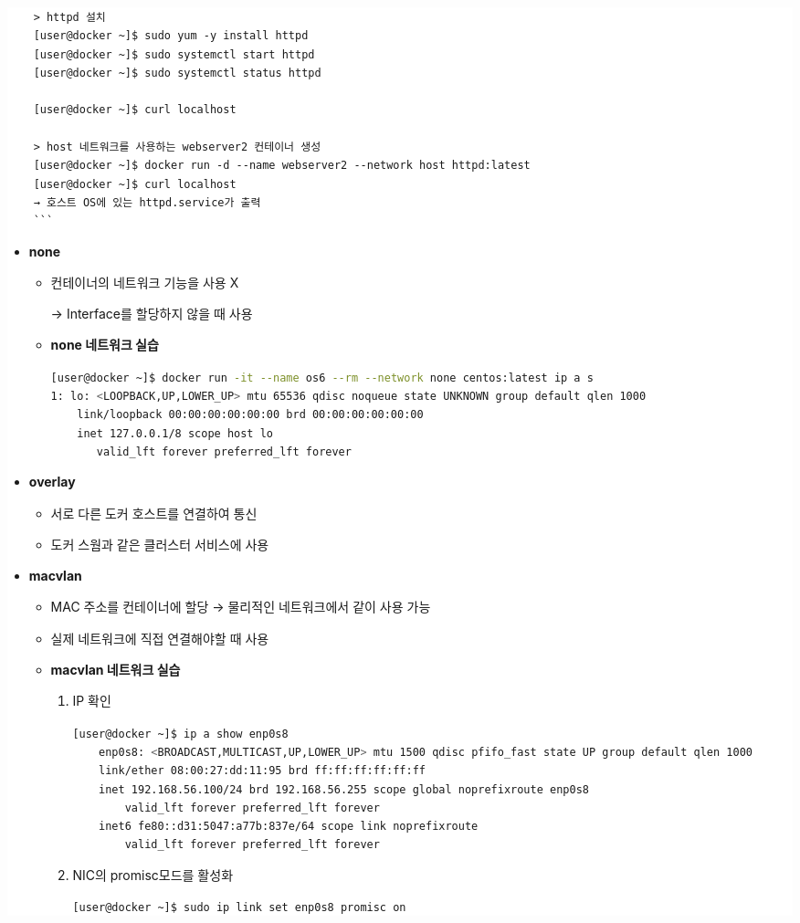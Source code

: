         > httpd 설치
        [user@docker ~]$ sudo yum -y install httpd
        [user@docker ~]$ sudo systemctl start httpd
        [user@docker ~]$ sudo systemctl status httpd

        [user@docker ~]$ curl localhost

        > host 네트워크를 사용하는 webserver2 컨테이너 생성
        [user@docker ~]$ docker run -d --name webserver2 --network host httpd:latest
        [user@docker ~]$ curl localhost
        → 호스트 OS에 있는 httpd.service가 출력
        ```

- **none**  <a name="list1_4"></a>
    
    - 컨테이너의 네트워크 기능을 사용 X

        → Interface를 할당하지 않을 때 사용 

    - **none 네트워크 실습**

        ```bash
        [user@docker ~]$ docker run -it --name os6 --rm --network none centos:latest ip a s
        1: lo: <LOOPBACK,UP,LOWER_UP> mtu 65536 qdisc noqueue state UNKNOWN group default qlen 1000
            link/loopback 00:00:00:00:00:00 brd 00:00:00:00:00:00
            inet 127.0.0.1/8 scope host lo
               valid_lft forever preferred_lft forever
        ```

- **overlay**   <a name="list1_5"></a>
    
    - 서로 다른 도커 호스트를 연결하여 통신
    
    - 도커 스웜과 같은 클러스터 서비스에 사용

     

- **macvlan**   <a name="list1_6"></a>
    
    - MAC 주소를 컨테이너에 할당 → 물리적인 네트워크에서 같이 사용 가능
    
    - 실제 네트워크에 직접 연결해야할 때 사용
    
    - **macvlan 네트워크 실습**

        1. IP 확인
            ```bash
            [user@docker ~]$ ip a show enp0s8
                enp0s8: <BROADCAST,MULTICAST,UP,LOWER_UP> mtu 1500 qdisc pfifo_fast state UP group default qlen 1000
                link/ether 08:00:27:dd:11:95 brd ff:ff:ff:ff:ff:ff
                inet 192.168.56.100/24 brd 192.168.56.255 scope global noprefixroute enp0s8
                    valid_lft forever preferred_lft forever
                inet6 fe80::d31:5047:a77b:837e/64 scope link noprefixroute 
                    valid_lft forever preferred_lft forever
            ```

        2. NIC의 promisc모드를 활성화
        
            ```bash
            [user@docker ~]$ sudo ip link set enp0s8 promisc on
